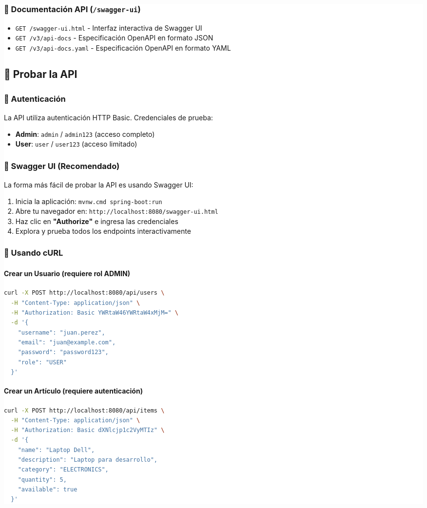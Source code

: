 ### 📖 Documentación API (`/swagger-ui`)
- `GET /swagger-ui.html` - Interfaz interactiva de Swagger UI
- `GET /v3/api-docs` - Especificación OpenAPI en formato JSON
- `GET /v3/api-docs.yaml` - Especificación OpenAPI en formato YAML

## 🧪 Probar la API

### 🔐 Autenticación

La API utiliza autenticación HTTP Basic. Credenciales de prueba:

- **Admin**: `admin` / `admin123` (acceso completo)
- **User**: `user` / `user123` (acceso limitado)

### 📖 Swagger UI (Recomendado)

La forma más fácil de probar la API es usando Swagger UI:

1. Inicia la aplicación: `mvnw.cmd spring-boot:run`
2. Abre tu navegador en: `http://localhost:8080/swagger-ui.html`
3. Haz clic en **"Authorize"** e ingresa las credenciales
4. Explora y prueba todos los endpoints interactivamente

### 🔧 Usando cURL

#### Crear un Usuario (requiere rol ADMIN)

```bash
curl -X POST http://localhost:8080/api/users \
  -H "Content-Type: application/json" \
  -H "Authorization: Basic YWRtaW46YWRtaW4xMjM=" \
  -d '{
    "username": "juan.perez",
    "email": "juan@example.com",
    "password": "password123",
    "role": "USER"
  }'
```

#### Crear un Artículo (requiere autenticación)

```bash
curl -X POST http://localhost:8080/api/items \
  -H "Content-Type: application/json" \
  -H "Authorization: Basic dXNlcjp1c2VyMTIz" \
  -d '{
    "name": "Laptop Dell",
    "description": "Laptop para desarrollo",
    "category": "ELECTRONICS",
    "quantity": 5,
    "available": true
  }'
```
